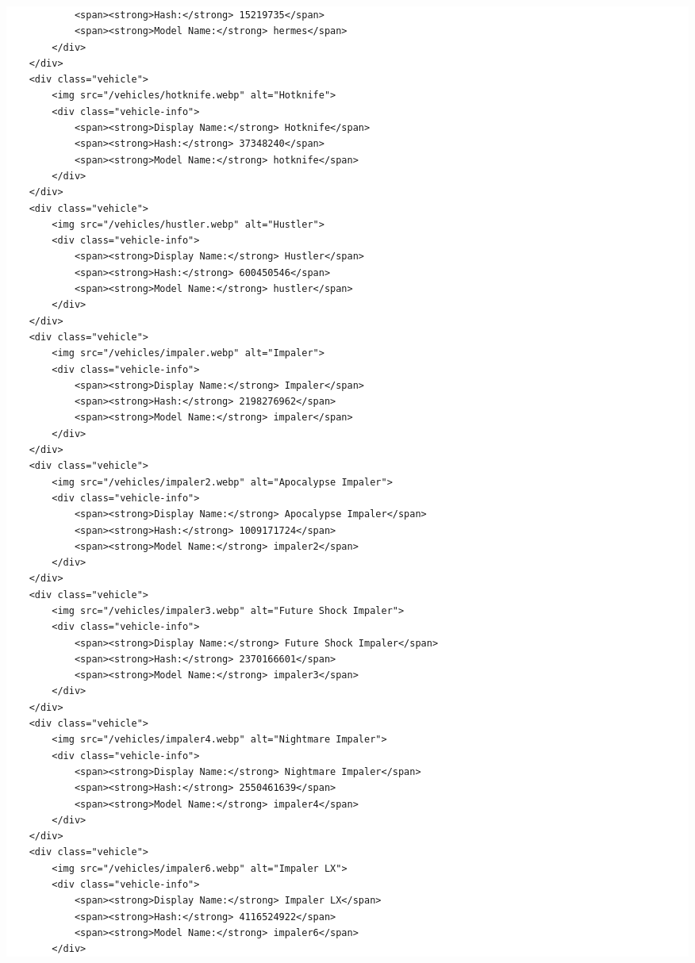                 <span><strong>Hash:</strong> 15219735</span>
                <span><strong>Model Name:</strong> hermes</span>
            </div>
        </div>
        <div class="vehicle">
            <img src="/vehicles/hotknife.webp" alt="Hotknife">
            <div class="vehicle-info">
                <span><strong>Display Name:</strong> Hotknife</span>
                <span><strong>Hash:</strong> 37348240</span>
                <span><strong>Model Name:</strong> hotknife</span>
            </div>
        </div>
        <div class="vehicle">
            <img src="/vehicles/hustler.webp" alt="Hustler">
            <div class="vehicle-info">
                <span><strong>Display Name:</strong> Hustler</span>
                <span><strong>Hash:</strong> 600450546</span>
                <span><strong>Model Name:</strong> hustler</span>
            </div>
        </div>
        <div class="vehicle">
            <img src="/vehicles/impaler.webp" alt="Impaler">
            <div class="vehicle-info">
                <span><strong>Display Name:</strong> Impaler</span>
                <span><strong>Hash:</strong> 2198276962</span>
                <span><strong>Model Name:</strong> impaler</span>
            </div>
        </div>
        <div class="vehicle">
            <img src="/vehicles/impaler2.webp" alt="Apocalypse Impaler">
            <div class="vehicle-info">
                <span><strong>Display Name:</strong> Apocalypse Impaler</span>
                <span><strong>Hash:</strong> 1009171724</span>
                <span><strong>Model Name:</strong> impaler2</span>
            </div>
        </div>
        <div class="vehicle">
            <img src="/vehicles/impaler3.webp" alt="Future Shock Impaler">
            <div class="vehicle-info">
                <span><strong>Display Name:</strong> Future Shock Impaler</span>
                <span><strong>Hash:</strong> 2370166601</span>
                <span><strong>Model Name:</strong> impaler3</span>
            </div>
        </div>
        <div class="vehicle">
            <img src="/vehicles/impaler4.webp" alt="Nightmare Impaler">
            <div class="vehicle-info">
                <span><strong>Display Name:</strong> Nightmare Impaler</span>
                <span><strong>Hash:</strong> 2550461639</span>
                <span><strong>Model Name:</strong> impaler4</span>
            </div>
        </div>
        <div class="vehicle">
            <img src="/vehicles/impaler6.webp" alt="Impaler LX">
            <div class="vehicle-info">
                <span><strong>Display Name:</strong> Impaler LX</span>
                <span><strong>Hash:</strong> 4116524922</span>
                <span><strong>Model Name:</strong> impaler6</span>
            </div>